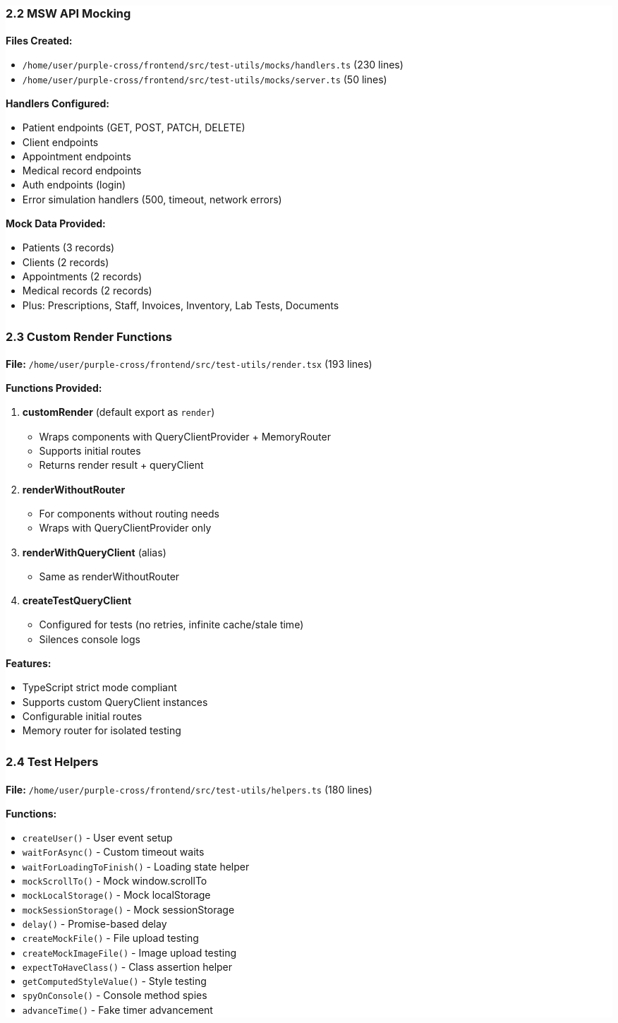### 2.2 MSW API Mocking

**Files Created:**
- `/home/user/purple-cross/frontend/src/test-utils/mocks/handlers.ts` (230 lines)
- `/home/user/purple-cross/frontend/src/test-utils/mocks/server.ts` (50 lines)

**Handlers Configured:**
- Patient endpoints (GET, POST, PATCH, DELETE)
- Client endpoints
- Appointment endpoints
- Medical record endpoints
- Auth endpoints (login)
- Error simulation handlers (500, timeout, network errors)

**Mock Data Provided:**
- Patients (3 records)
- Clients (2 records)
- Appointments (2 records)
- Medical records (2 records)
- Plus: Prescriptions, Staff, Invoices, Inventory, Lab Tests, Documents

### 2.3 Custom Render Functions

**File:** `/home/user/purple-cross/frontend/src/test-utils/render.tsx` (193 lines)

**Functions Provided:**

1. **customRender** (default export as `render`)
   - Wraps components with QueryClientProvider + MemoryRouter
   - Supports initial routes
   - Returns render result + queryClient

2. **renderWithoutRouter**
   - For components without routing needs
   - Wraps with QueryClientProvider only

3. **renderWithQueryClient** (alias)
   - Same as renderWithoutRouter

4. **createTestQueryClient**
   - Configured for tests (no retries, infinite cache/stale time)
   - Silences console logs

**Features:**
- TypeScript strict mode compliant
- Supports custom QueryClient instances
- Configurable initial routes
- Memory router for isolated testing

### 2.4 Test Helpers

**File:** `/home/user/purple-cross/frontend/src/test-utils/helpers.ts` (180 lines)

**Functions:**
- `createUser()` - User event setup
- `waitForAsync()` - Custom timeout waits
- `waitForLoadingToFinish()` - Loading state helper
- `mockScrollTo()` - Mock window.scrollTo
- `mockLocalStorage()` - Mock localStorage
- `mockSessionStorage()` - Mock sessionStorage
- `delay()` - Promise-based delay
- `createMockFile()` - File upload testing
- `createMockImageFile()` - Image upload testing
- `expectToHaveClass()` - Class assertion helper
- `getComputedStyleValue()` - Style testing
- `spyOnConsole()` - Console method spies
- `advanceTime()` - Fake timer advancement

